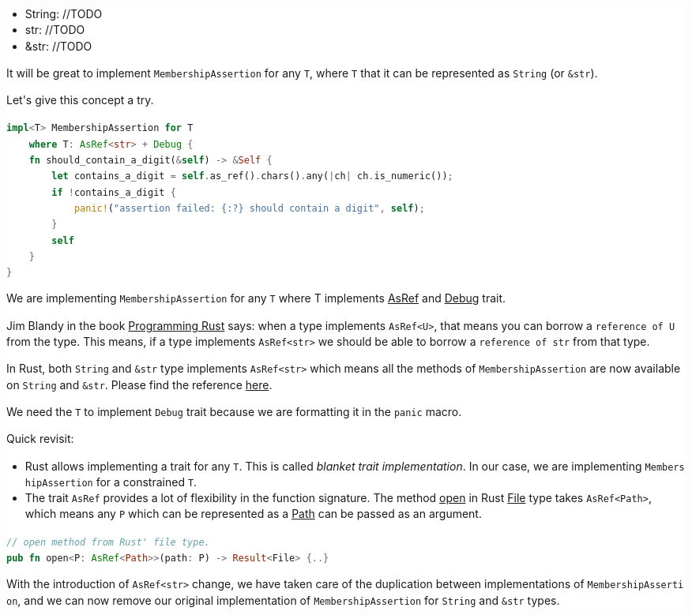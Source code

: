 - String: //TODO 
- str:    //TODO
- &str:   //TODO

It will be great to implement `MembershipAssertion` for any `T`, where `T` that it can be represented as `String` (or `&str`).

Let's give this concept a try.

```rust
impl<T> MembershipAssertion for T
    where T: AsRef<str> + Debug {
    fn should_contain_a_digit(&self) -> &Self {
        let contains_a_digit = self.as_ref().chars().any(|ch| ch.is_numeric());
        if !contains_a_digit {
            panic!("assertion failed: {:?} should contain a digit", self);
        }
        self
    }
}
```

We are implementing `MembershipAssertion` for any `T` where T implements [AsRef<str>](https://doc.rust-lang.org/std/convert/trait.AsRef.html) and [Debug](https://doc.rust-lang.org/std/fmt/trait.Debug.html) trait.

Jim Blandy in the book [Programming Rust](https://www.oreilly.com/library/view/programming-rust-2nd/9781492052586/?_gl=1*14ve435*_ga*MTQxOTMyMjU5Ni4xNjg5MjQ4Mjgy*_ga_092EL089CH*MTcwNTgzNjI5OC4zOS4xLjE3MDU4MzYzMDQuNTQuMC4w) says: when a type implements `AsRef<U>`, that means you can borrow a `reference of U` from the type.
This means, if a type implements `AsRef<str>` we should be able to borrow a `reference of str` from that type.

In Rust, both `String` and `&str` type implements `AsRef<str>` which means all the methods of `MembershipAssertion` are now available on `String`
and `&str`. Please find the reference [here](https://doc.rust-lang.org/std/convert/trait.AsRef.html#:~:text=Since%20both%20String%20and%20%26str,accept%20both%20as%20input%20argument). 

We need the `T` to implement `Debug` trait because we are formatting it in the `panic` macro.

Quick revisit: 
- Rust allows implementing a trait for any `T`. This is called *blanket trait implementation*. In our case, we are implementing `MembershipAssertion`
for a constrained `T`.
- The trait `AsRef` provides a lot of flexibility in the function signature. The method [open](https://doc.rust-lang.org/std/fs/struct.File.html#method.open) in
Rust [File](https://doc.rust-lang.org/std/fs/struct.File.html) type takes `AsRef<Path>`, which means any `P` which can be represented as a [Path](https://doc.rust-lang.org/std/path/struct.Path.html)
can be passed as an argument.
```rust
// open method from Rust' file type.
pub fn open<P: AsRef<Path>>(path: P) -> Result<File> {..}
```

With the introduction of `AsRef<str>` change, we have taken care of the duplication between implementations of `MembershipAssertion`, and we can
now remove our original implementation of `MembershipAssertion` for `String` and `&str` types.
